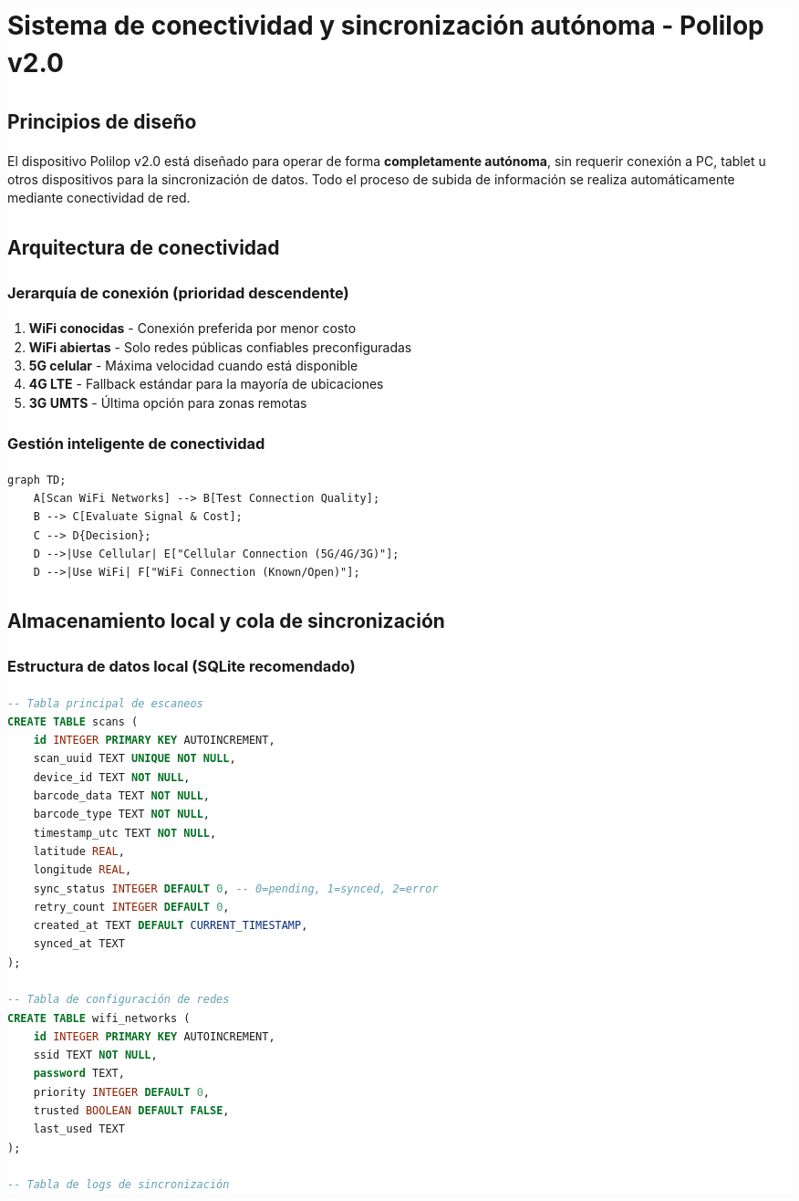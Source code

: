 # Sistema de conectividad y sincronización autónoma - Polilop v2.0

## Principios de diseño

El dispositivo Polilop v2.0 está diseñado para operar de forma **completamente autónoma**, sin requerir conexión a PC, tablet u otros dispositivos para la sincronización de datos. Todo el proceso de subida de información se realiza automáticamente mediante conectividad de red.

## Arquitectura de conectividad

### Jerarquía de conexión (prioridad descendente)

1. **WiFi conocidas** - Conexión preferida por menor costo
2. **WiFi abiertas** - Solo redes públicas confiables preconfiguradas
3. **5G celular** - Máxima velocidad cuando está disponible
4. **4G LTE** - Fallback estándar para la mayoría de ubicaciones
5. **3G UMTS** - Última opción para zonas remotas

### Gestión inteligente de conectividad

```mermaid
graph TD;
    A[Scan WiFi Networks] --> B[Test Connection Quality];
    B --> C[Evaluate Signal & Cost];
    C --> D{Decision};
    D -->|Use Cellular| E["Cellular Connection (5G/4G/3G)"];
    D -->|Use WiFi| F["WiFi Connection (Known/Open)"];
```

## Almacenamiento local y cola de sincronización

### Estructura de datos local (SQLite recomendado)

```sql
-- Tabla principal de escaneos
CREATE TABLE scans (
    id INTEGER PRIMARY KEY AUTOINCREMENT,
    scan_uuid TEXT UNIQUE NOT NULL,
    device_id TEXT NOT NULL,
    barcode_data TEXT NOT NULL,
    barcode_type TEXT NOT NULL,
    timestamp_utc TEXT NOT NULL,
    latitude REAL,
    longitude REAL,
    sync_status INTEGER DEFAULT 0, -- 0=pending, 1=synced, 2=error
    retry_count INTEGER DEFAULT 0,
    created_at TEXT DEFAULT CURRENT_TIMESTAMP,
    synced_at TEXT
);

-- Tabla de configuración de redes
CREATE TABLE wifi_networks (
    id INTEGER PRIMARY KEY AUTOINCREMENT,
    ssid TEXT NOT NULL,
    password TEXT,
    priority INTEGER DEFAULT 0,
    trusted BOOLEAN DEFAULT FALSE,
    last_used TEXT
);

-- Tabla de logs de sincronización
```